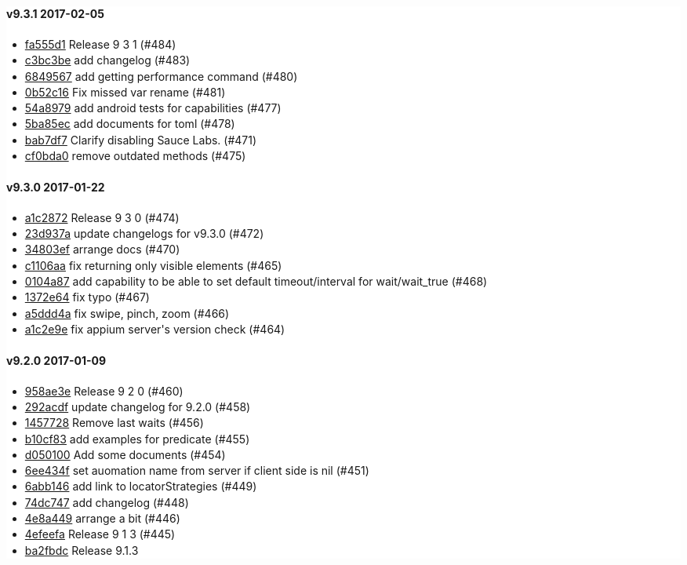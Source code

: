 
#### v9.3.1 2017-02-05

- [fa555d1](https://github.com/appium/ruby_lib/commit/fa555d10e7a5c48e4976fbbf2e9c061a5948d6bd) Release 9 3 1 (#484)
- [c3bc3be](https://github.com/appium/ruby_lib/commit/c3bc3bed375c76e5a7c5fd76bb1225adad54656c) add changelog (#483)
- [6849567](https://github.com/appium/ruby_lib/commit/68495675f35856bbf4179176f23a3c05f4cb1592) add getting performance command (#480)
- [0b52c16](https://github.com/appium/ruby_lib/commit/0b52c16b6bf0591b500b1f6e1ebc04c0a7032cc6) Fix missed var rename (#481)
- [54a8979](https://github.com/appium/ruby_lib/commit/54a897908c066905fd99b5eee7d539a757e987ac) add android tests for capabilities (#477)
- [5ba85ec](https://github.com/appium/ruby_lib/commit/5ba85ec455378505dd953002ae5aca8bbd980a1f) add documents for toml (#478)
- [bab7df7](https://github.com/appium/ruby_lib/commit/bab7df7f097fef9e848f33a60d70d0e7e018c25c) Clarify disabling Sauce Labs. (#471)
- [cf0bda0](https://github.com/appium/ruby_lib/commit/cf0bda06c392274949843888272a762b9ed01a47) remove outdated methods (#475)


#### v9.3.0 2017-01-22

- [a1c2872](https://github.com/appium/ruby_lib/commit/a1c287296c9eace08ef19449998fba7229b65697) Release 9 3 0 (#474)
- [23d937a](https://github.com/appium/ruby_lib/commit/23d937a60da55c2d95ccbbda07ad23bda1b53a7b) update changelogs for v9.3.0 (#472)
- [34803ef](https://github.com/appium/ruby_lib/commit/34803ef6b7b94df9ef4e147ba8fec5c1d2cfaada) arrange docs (#470)
- [c1106aa](https://github.com/appium/ruby_lib/commit/c1106aaa6f48a4ed22dc1a7e55c9c4119cdef15c) fix returning only visible elements (#465)
- [0104a87](https://github.com/appium/ruby_lib/commit/0104a87fad933598bb2b8ac1174319857494ba21) add capability to be able to set default timeout/interval for wait/wait_true (#468)
- [1372e64](https://github.com/appium/ruby_lib/commit/1372e6453536eb64829825b5bf405ad0f11a9a46) fix typo (#467)
- [a5ddd4a](https://github.com/appium/ruby_lib/commit/a5ddd4aa1d5f009b9024ee5aa5434805ba73895c) fix swipe, pinch, zoom (#466)
- [a1c2e9e](https://github.com/appium/ruby_lib/commit/a1c2e9e815e9f85c929da857e26f419629d760df) fix appium server's version check (#464)


#### v9.2.0 2017-01-09

- [958ae3e](https://github.com/appium/ruby_lib/commit/958ae3e2fc84b78191baf22e967c8a2fb7eded22) Release 9 2 0 (#460)
- [292acdf](https://github.com/appium/ruby_lib/commit/292acdf323e7725ef6cc09f2c56d94a8f54ec801) update changelog for 9.2.0 (#458)
- [1457728](https://github.com/appium/ruby_lib/commit/1457728872214746d9792d916a262a5f996e78ef) Remove last waits (#456)
- [b10cf83](https://github.com/appium/ruby_lib/commit/b10cf837edafea96e2b2d13e7adf6a87dd448723) add examples for predicate (#455)
- [d050100](https://github.com/appium/ruby_lib/commit/d050100c0f461c639c417f64ec12d569c412bfb6) Add some documents (#454)
- [6ee434f](https://github.com/appium/ruby_lib/commit/6ee434f9dbabb7bdb775692382972731c39a71c9) set auomation name from server if client side is nil (#451)
- [6abb146](https://github.com/appium/ruby_lib/commit/6abb14627fc454684ad4766d9dd95dfd4b52d564) add link to locatorStrategies (#449)
- [74dc747](https://github.com/appium/ruby_lib/commit/74dc747f56fe78f2bd883c1070d2ea25af0fa382) add changelog (#448)
- [4e8a449](https://github.com/appium/ruby_lib/commit/4e8a449bf2ff5a3e6f778389b336ecd1a712c25f) arrange a bit (#446)
- [4efeefa](https://github.com/appium/ruby_lib/commit/4efeefa7e3cb751dcc11280e26169e4ba57b3065) Release 9 1 3 (#445)
- [ba2fbdc](https://github.com/appium/ruby_lib/commit/ba2fbdcb206609259134fc09eac7940c21cc2c13) Release 9.1.3

